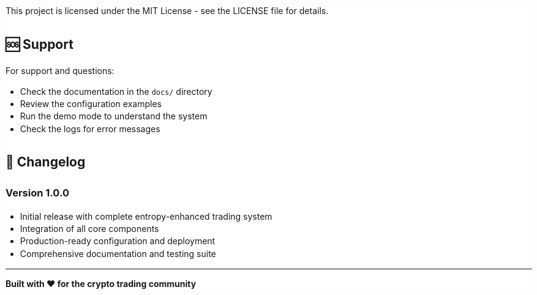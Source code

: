This project is licensed under the MIT License - see the LICENSE file for details.

## 🆘 Support

For support and questions:

- Check the documentation in the `docs/` directory
- Review the configuration examples
- Run the demo mode to understand the system
- Check the logs for error messages

## 🔄 Changelog

### Version 1.0.0
- Initial release with complete entropy-enhanced trading system
- Integration of all core components
- Production-ready configuration and deployment
- Comprehensive documentation and testing suite

---

**Built with ❤️ for the crypto trading community** 